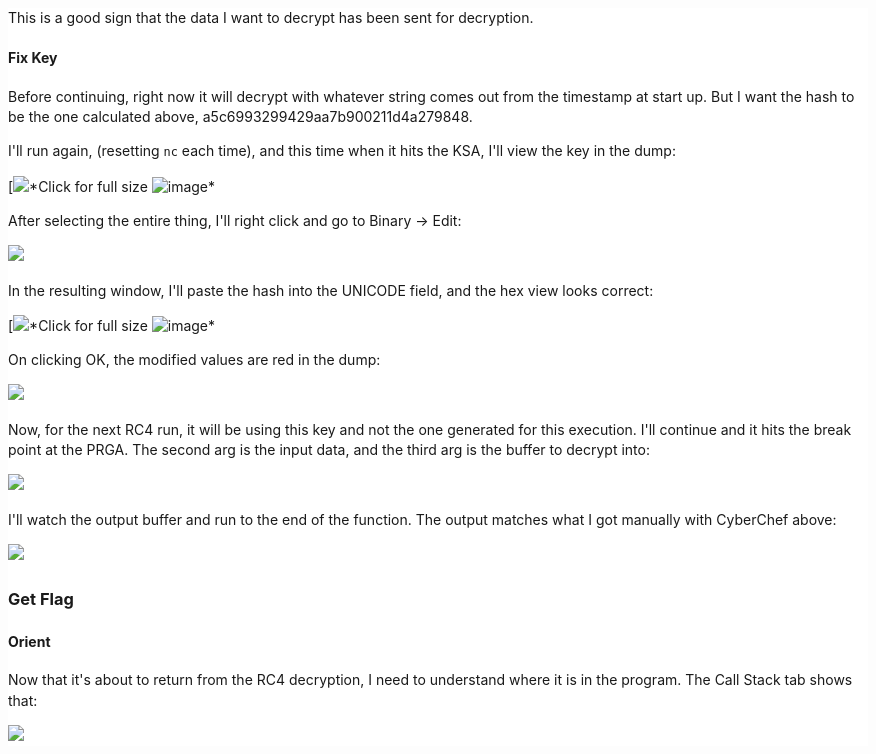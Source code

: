 

This is a good sign that the data I want to decrypt has been sent for
decryption.

#### Fix Key

Before continuing, right now it will decrypt with whatever string comes
out from the timestamp at start up. But I want the hash to be the one
calculated above, a5c6993299429aa7b900211d4a279848.

I'll run again, (resetting `nc` each time), and this time when it hits
the KSA, I'll view the key in the dump:

[![](/img/image-20221005171859105.png)*Click
for full size
![image*](/img/image-20221005171859105.png)

After selecting the entire thing, I'll right click and go to Binary -\>
Edit:

![](/img/image-20221005171939258.png)

In the resulting window, I'll paste the hash into the UNICODE field, and
the hex view looks correct:

[![](/img/image-20221005172051691.png)*Click
for full size
![image*](/img/image-20221005172051691.png)

On clicking OK, the modified values are red in the dump:

![](/img/image-20221005172110410.png)

Now, for the next RC4 run, it will be using this key and not the one
generated for this execution. I'll continue and it hits the break point
at the PRGA. The second arg is the input data, and the third arg is the
buffer to decrypt into:

![](/img/image-20221005172339851.png)

I'll watch the output buffer and run to the end of the function. The
output matches what I got manually with CyberChef above:

![](/img/image-20221005172414538.png)

### Get Flag

#### Orient

Now that it's about to return from the RC4 decryption, I need to
understand where it is in the program. The Call Stack tab shows that:

![](/img/image-20221005172551722.png)
